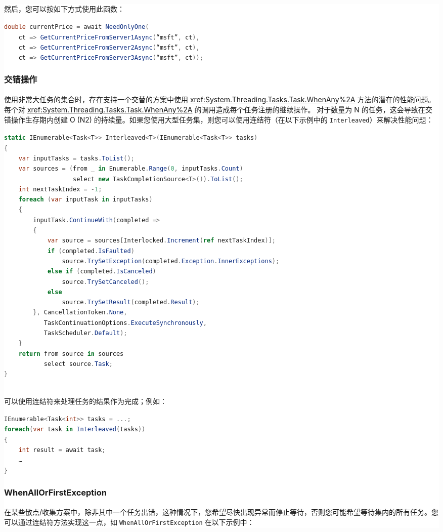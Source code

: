 然后，您可以按如下方式使用此函数：  
  
```csharp  
double currentPrice = await NeedOnlyOne(  
    ct => GetCurrentPriceFromServer1Async(“msft”, ct),  
    ct => GetCurrentPriceFromServer2Async(“msft”, ct),  
    ct => GetCurrentPriceFromServer3Async(“msft”, ct));  
```  
  
### 交错操作  
 使用非常大任务的集合时，存在支持一个交替的方案中使用 <xref:System.Threading.Tasks.Task.WhenAny%2A> 方法的潜在的性能问题。每个对 <xref:System.Threading.Tasks.Task.WhenAny%2A> 的调用造成每个任务注册的继续操作。  对于数量为 N 的任务，这会导致在交错操作生存期内创建 O \(N2\) 的持续量。如果您使用大型任务集，则您可以使用连结符（在以下示例中的 `Interleaved`）来解决性能问题：  
  
```csharp  
static IEnumerable<Task<T>> Interleaved<T>(IEnumerable<Task<T>> tasks)  
{  
    var inputTasks = tasks.ToList();  
    var sources = (from _ in Enumerable.Range(0, inputTasks.Count)   
                   select new TaskCompletionSource<T>()).ToList();  
    int nextTaskIndex = -1;  
    foreach (var inputTask in inputTasks)  
    {  
        inputTask.ContinueWith(completed =>  
        {  
            var source = sources[Interlocked.Increment(ref nextTaskIndex)];  
            if (completed.IsFaulted)   
                source.TrySetException(completed.Exception.InnerExceptions);  
            else if (completed.IsCanceled)   
                source.TrySetCanceled();  
            else   
                source.TrySetResult(completed.Result);  
        }, CancellationToken.None,   
           TaskContinuationOptions.ExecuteSynchronously,   
           TaskScheduler.Default);  
    }  
    return from source in sources   
           select source.Task;  
}  
  
```  
  
 可以使用连结符来处理任务的结果作为完成；例如：  
  
```csharp  
IEnumerable<Task<int>> tasks = ...;  
foreach(var task in Interleaved(tasks))  
{  
    int result = await task;  
    …  
}  
```  
  
### WhenAllOrFirstException  
 在某些散点\/收集方案中，除非其中一个任务出错，这种情况下，您希望尽快出现异常而停止等待，否则您可能希望等待集内的所有任务。您可以通过连结符方法实现这一点，如 `WhenAllOrFirstException` 在以下示例中：  
  
